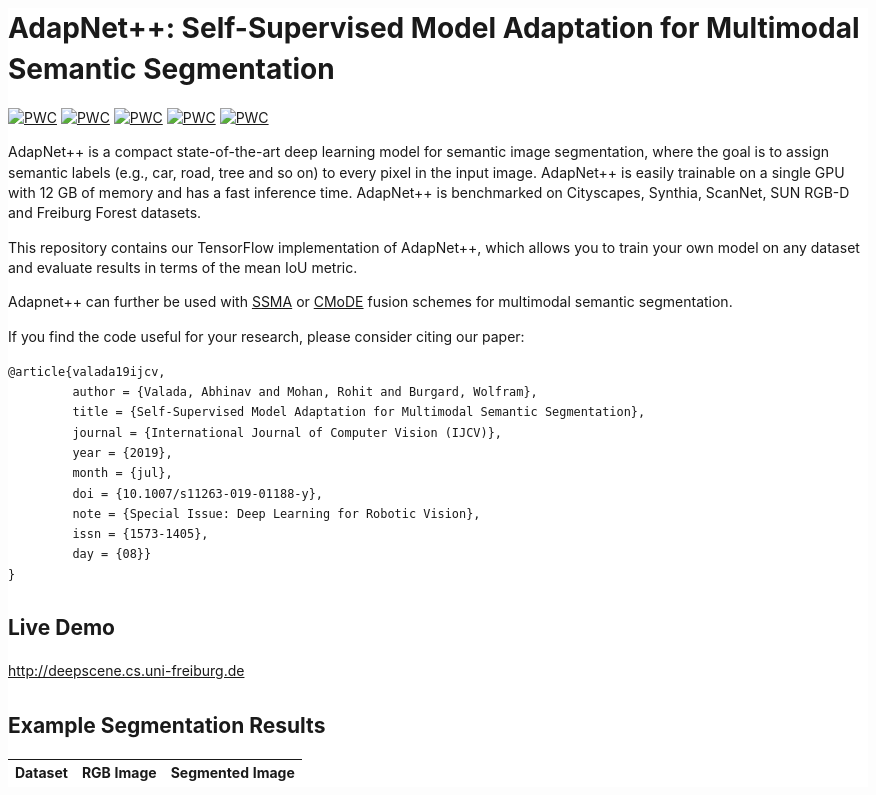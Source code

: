 # AdapNet++:  Self-Supervised Model Adaptation for Multimodal Semantic Segmentation
[![PWC](https://img.shields.io/endpoint.svg?url=https://paperswithcode.com/badge/self-supervised-model-adaptation-for/semantic-segmentation-on-cityscapes)](https://paperswithcode.com/sota/semantic-segmentation-on-cityscapes?p=self-supervised-model-adaptation-for)
[![PWC](https://img.shields.io/endpoint.svg?url=https://paperswithcode.com/badge/self-supervised-model-adaptation-for/semantic-segmentation-on-synthia-cvpr16)](https://paperswithcode.com/sota/semantic-segmentation-on-synthia-cvpr16?p=self-supervised-model-adaptation-for)
[![PWC](https://img.shields.io/endpoint.svg?url=https://paperswithcode.com/badge/self-supervised-model-adaptation-for/semantic-segmentation-on-scannetv2)](https://paperswithcode.com/sota/semantic-segmentation-on-scannetv2?p=self-supervised-model-adaptation-for)
[![PWC](https://img.shields.io/endpoint.svg?url=https://paperswithcode.com/badge/self-supervised-model-adaptation-for/semantic-segmentation-on-sun-rgbd)](https://paperswithcode.com/sota/semantic-segmentation-on-sun-rgbd?p=self-supervised-model-adaptation-for)
[![PWC](https://img.shields.io/endpoint.svg?url=https://paperswithcode.com/badge/self-supervised-model-adaptation-for/semantic-segmentation-on-freiburg-forest)](https://paperswithcode.com/sota/semantic-segmentation-on-freiburg-forest?p=self-supervised-model-adaptation-for)

AdapNet++ is a compact state-of-the-art deep learning model for semantic image segmentation, where the goal is to assign semantic labels (e.g., car, road, tree and so on) to every pixel in the input image. AdapNet++ is easily trainable on a single GPU with 12 GB of memory and has a fast inference time. AdapNet++ is benchmarked on Cityscapes, Synthia, ScanNet, SUN RGB-D and Freiburg Forest datasets.

This repository contains our TensorFlow implementation of AdapNet++, which allows you to train your own model on any dataset and evaluate results in terms of the mean IoU metric. 

Adapnet++ can further be used with [SSMA](https://github.com/DeepSceneSeg/SSMA) or [CMoDE](https://github.com/DeepSceneSeg/CMoDE) fusion schemes for multimodal semantic segmentation.

If you find the code useful for your research, please consider citing our paper:
```
@article{valada19ijcv,
         author = {Valada, Abhinav and Mohan, Rohit and Burgard, Wolfram},
         title = {Self-Supervised Model Adaptation for Multimodal Semantic Segmentation},
         journal = {International Journal of Computer Vision (IJCV)},
         year = {2019},
         month = {jul},
         doi = {10.1007/s11263-019-01188-y},
         note = {Special Issue: Deep Learning for Robotic Vision},
         issn = {1573-1405},
         day = {08}}
}
```

## Live Demo
http://deepscene.cs.uni-freiburg.de

## Example Segmentation Results

| Dataset       | RGB Image     | Segmented Image|
| :--- | ------------- | -------------  |
